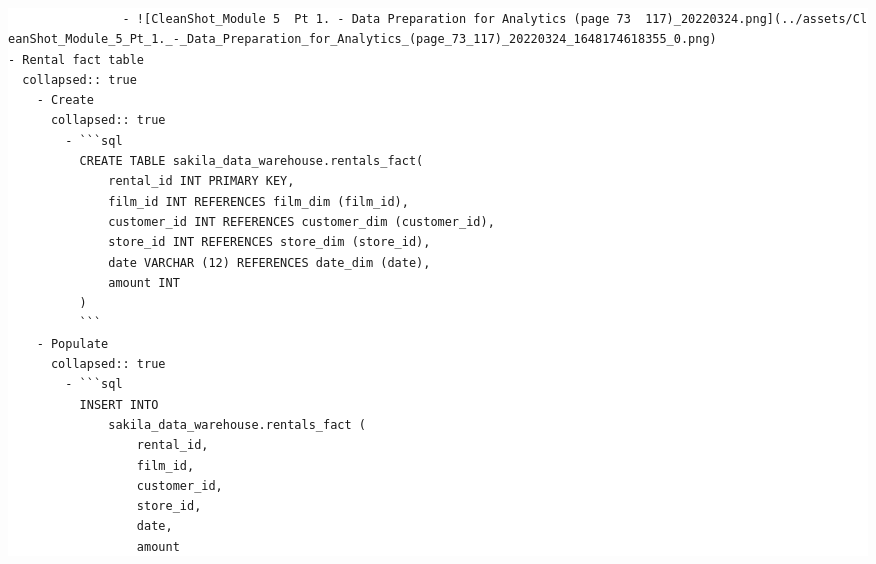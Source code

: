 					- ![CleanShot_Module 5  Pt 1. - Data Preparation for Analytics (page 73  117)_20220324.png](../assets/CleanShot_Module_5_Pt_1._-_Data_Preparation_for_Analytics_(page_73_117)_20220324_1648174618355_0.png)
	- Rental fact table
	  collapsed:: true
		- Create
		  collapsed:: true
			- ```sql
			  CREATE TABLE sakila_data_warehouse.rentals_fact(
			      rental_id INT PRIMARY KEY,
			      film_id INT REFERENCES film_dim (film_id),
			      customer_id INT REFERENCES customer_dim (customer_id),
			      store_id INT REFERENCES store_dim (store_id),
			      date VARCHAR (12) REFERENCES date_dim (date),
			      amount INT
			  )
			  ```
		- Populate
		  collapsed:: true
			- ```sql
			  INSERT INTO
			      sakila_data_warehouse.rentals_fact (
			          rental_id,
			          film_id,
			          customer_id,
			          store_id,
			          date,
			          amount